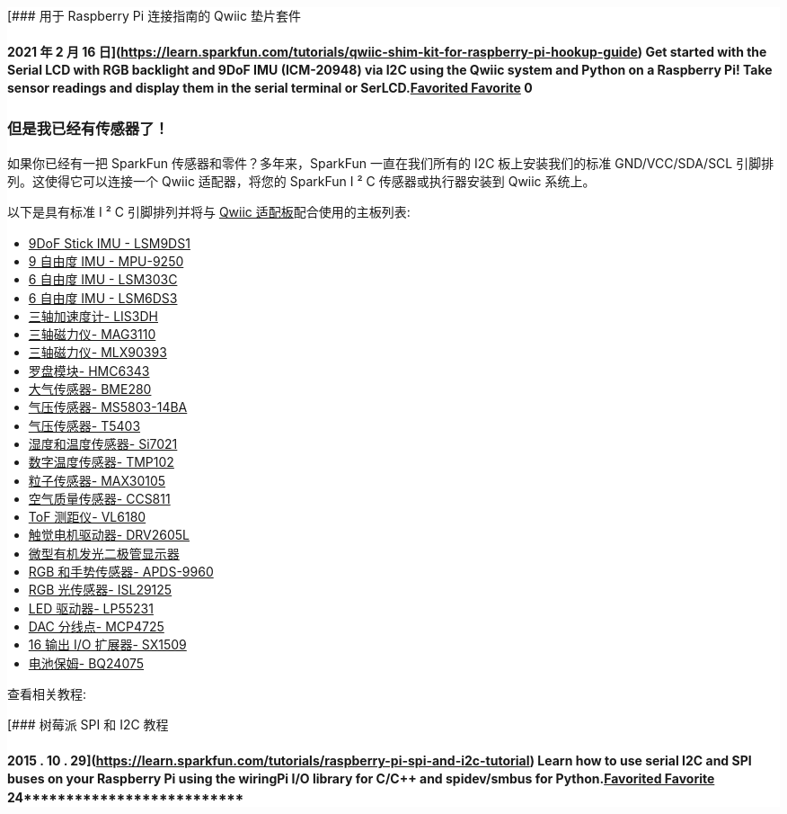 [](https://learn.sparkfun.com/tutorials/qwiic-shim-kit-for-raspberry-pi-hookup-guide) [### 用于 Raspberry Pi 连接指南的 Qwiic 垫片套件

#### 2021 年 2 月 16 日](https://learn.sparkfun.com/tutorials/qwiic-shim-kit-for-raspberry-pi-hookup-guide) Get started with the Serial LCD with RGB backlight and 9DoF IMU (ICM-20948) via I2C using the Qwiic system and Python on a Raspberry Pi! Take sensor readings and display them in the serial terminal or SerLCD.[Favorited Favorite](# "Add to favorites") 0

### 但是我已经有传感器了！

如果你已经有一把 SparkFun 传感器和零件？多年来，SparkFun 一直在我们所有的 I2C 板上安装我们的标准 GND/VCC/SDA/SCL 引脚排列。这使得它可以连接一个 Qwiic 适配器，将您的 SparkFun I ² C 传感器或执行器安装到 Qwiic 系统上。

以下是具有标准 I ² C 引脚排列并将与 [Qwiic 适配板](https://www.sparkfun.com/products/14495)配合使用的主板列表:

*   [9DoF Stick IMU - LSM9DS1](https://www.sparkfun.com/products/13944)
*   [9 自由度 IMU - MPU-9250](https://www.sparkfun.com/products/13762)
*   [6 自由度 IMU - LSM303C](https://www.sparkfun.com/products/13303)
*   [6 自由度 IMU - LSM6DS3](https://www.sparkfun.com/products/13339)
*   [三轴加速度计- LIS3DH](https://www.sparkfun.com/products/13963)
*   [三轴磁力仪- MAG3110](https://www.sparkfun.com/products/12670)
*   [三轴磁力仪- MLX90393](https://www.sparkfun.com/products/14160)
*   [罗盘模块- HMC6343](https://www.sparkfun.com/products/12916)
*   [大气传感器- BME280](https://www.sparkfun.com/products/13676)
*   [气压传感器- MS5803-14BA](https://www.sparkfun.com/products/12909)
*   [气压传感器- T5403](https://www.sparkfun.com/products/12039)
*   [湿度和温度传感器- Si7021](https://www.sparkfun.com/products/13763)
*   [数字温度传感器- TMP102](https://www.sparkfun.com/products/13314)
*   [粒子传感器- MAX30105](https://www.sparkfun.com/products/14045)
*   [空气质量传感器- CCS811](https://www.sparkfun.com/products/14181)
*   [ToF 测距仪- VL6180](https://www.sparkfun.com/products/12785)
*   [触觉电机驱动器- DRV2605L](https://www.sparkfun.com/products/14031)
*   [微型有机发光二极管显示器](https://www.sparkfun.com/products/13003)
*   [RGB 和手势传感器- APDS-9960](https://www.sparkfun.com/products/12787)
*   [RGB 光传感器- ISL29125](https://www.sparkfun.com/products/12829)
*   [LED 驱动器- LP55231](https://www.sparkfun.com/products/14031)
*   [DAC 分线点- MCP4725](https://www.sparkfun.com/products/12918)
*   [16 输出 I/O 扩展器- SX1509](https://www.sparkfun.com/products/13601)
*   [电池保姆- BQ24075](https://www.sparkfun.com/products/13777)

查看相关教程:

[](https://learn.sparkfun.com/tutorials/raspberry-pi-spi-and-i2c-tutorial) [### 树莓派 SPI 和 I2C 教程

#### 2015 . 10 . 29](https://learn.sparkfun.com/tutorials/raspberry-pi-spi-and-i2c-tutorial) Learn how to use serial I2C and SPI buses on your Raspberry Pi using the wiringPi I/O library for C/C++ and spidev/smbus for Python.[Favorited Favorite](# "Add to favorites") 24**************************